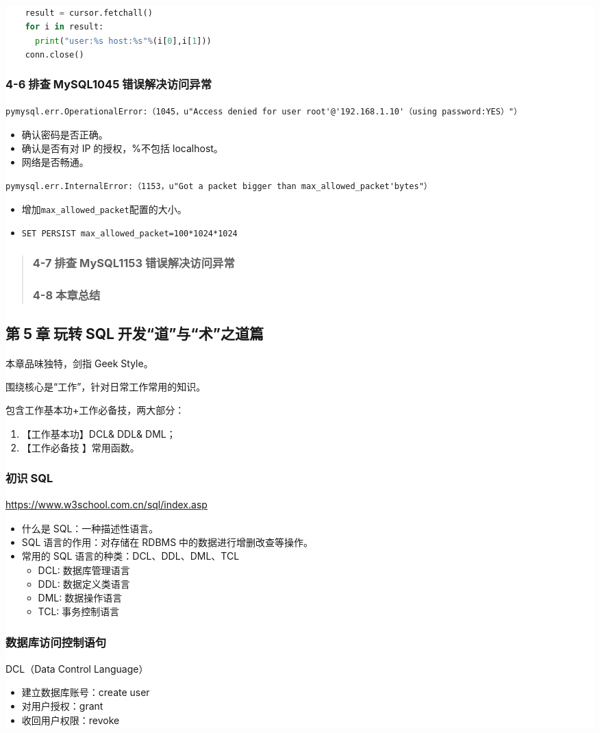```python
    result = cursor.fetchall()
    for i in result:
      print("user:%s host:%s"%(i[0],i[1]))
    conn.close()

```

### 4-6 排查 MySQL1045 错误解决访问异常

`pymysql.err.OperationalError:（1045，u"Access denied for user root'@'192.168.1.10'（using password:YES）"）`

- 确认密码是否正确。
- 确认是否有对 IP 的授权，%不包括 localhost。
- 网络是否畅通。

`pymysql.err.InternalError:（1153，u"Got a packet bigger than max_allowed_packet'bytes"）`

- 增加`max_allowed_packet`配置的大小。

- `SET PERSIST max_allowed_packet=100*1024*1024`

> ### 4-7 排查 MySQL1153 错误解决访问异常
>
> ### 4-8 本章总结

## 第 5 章 玩转 SQL 开发“道”与“术”之道篇

本章品味独特，剑指 Geek Style。

围绕核心是“工作”，针对日常工作常用的知识。

包含工作基本功+工作必备技，两大部分：

1. 【工作基本功】DCL& DDL& DML；
2. 【工作必备技 】常用函数。

### 初识 SQL

https://www.w3school.com.cn/sql/index.asp

- 什么是 SQL：一种描述性语言。
- SQL 语言的作用：对存储在 RDBMS 中的数据进行增删改查等操作。
- 常用的 SQL 语言的种类：DCL、DDL、DML、TCL
  - DCL: 数据库管理语言
  - DDL: 数据定义类语言
  - DML: 数据操作语言
  - TCL: 事务控制语言

### 数据库访问控制语句

DCL（Data Control Language）

- 建立数据库账号：create user
- 对用户授权：grant
- 收回用户权限：revoke


[^format]: `%Y:四位的年 %m:月份(00-12) %d:天(00-31) %H:小时(00-24) %i:分钟(00-59) %s:秒(00-59)`